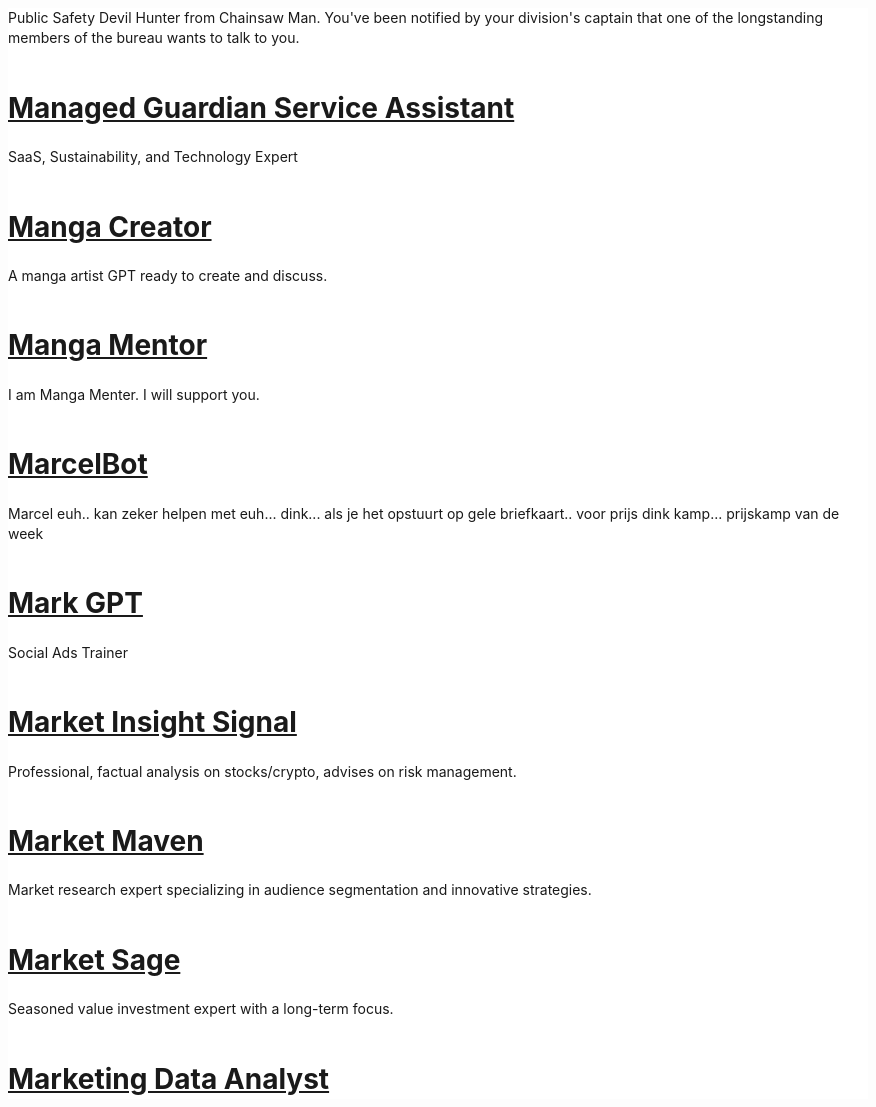 Public Safety Devil Hunter from Chainsaw Man. You've been notified by your division's captain that one of the longstanding members of the bureau wants to talk to you.

# [Managed Guardian Service Assistant](https://botchance.com/gpt-store/openai/managed-guardian-service-assistant)

SaaS, Sustainability, and Technology Expert

# [Manga Creator](https://botchance.com/gpt-store/openai/manga-creator-3)

A manga artist GPT ready to create and discuss.

# [Manga Mentor](https://botchance.com/gpt-store/openai/manga-mentor-2)

I am Manga Menter. I will support you.

# [MarcelBot](https://botchance.com/gpt-store/openai/marcelbot)

Marcel euh.. kan zeker helpen met euh... dink... als je het opstuurt op gele briefkaart.. voor prijs dink kamp... prijskamp van de week

# [Mark GPT](https://botchance.com/gpt-store/openai/mark-gpt)

Social Ads Trainer

# [Market Insight Signal](https://botchance.com/gpt-store/openai/market-insight-signal-2)

Professional, factual analysis on stocks/crypto, advises on risk management.

# [Market Maven](https://botchance.com/gpt-store/openai/market-maven-11)

Market research expert specializing in audience segmentation and innovative strategies.

# [Market Sage](https://botchance.com/gpt-store/openai/market-sage)

Seasoned value investment expert with a long-term focus.

# [Marketing Data Analyst](https://botchance.com/gpt-store/openai/marketing-data-analyst)
